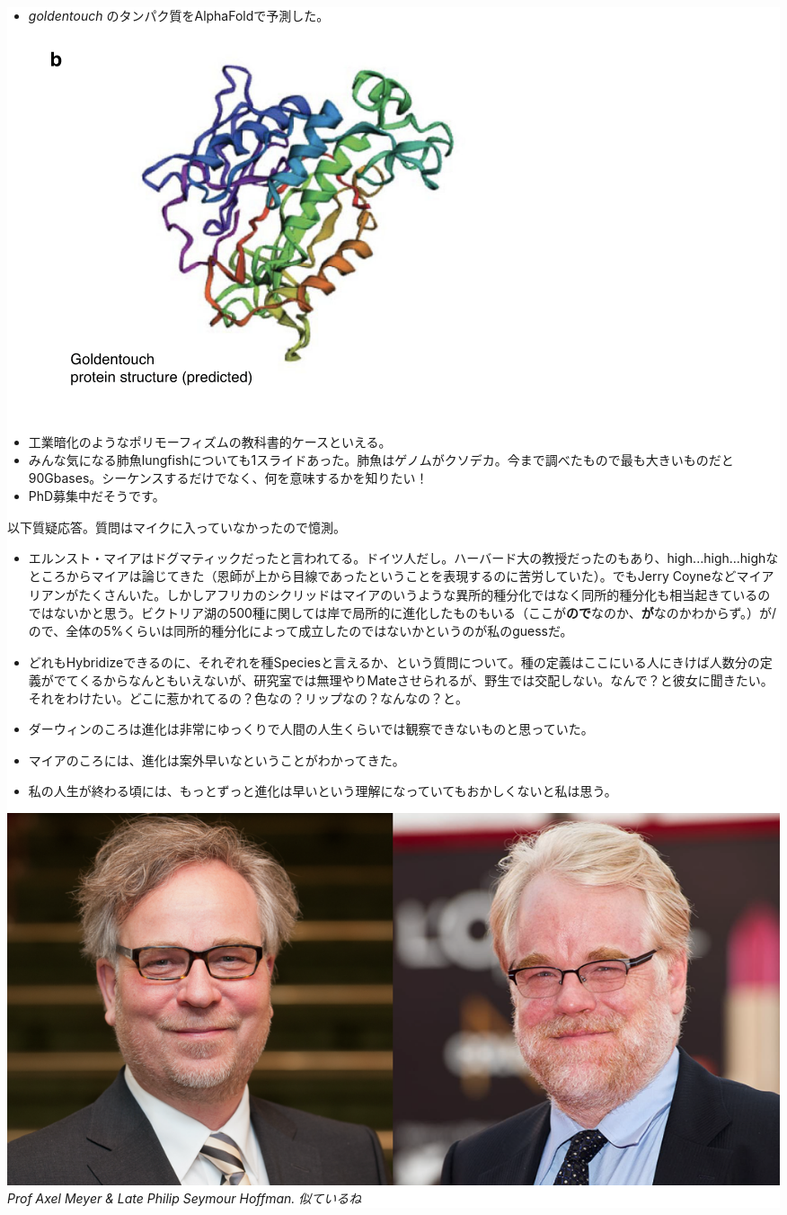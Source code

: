- _goldentouch_ のタンパク質をAlphaFoldで予測した。

![](/images/axel-meyer-cichlid/goldentouch.png)

- 工業暗化のようなポリモーフィズムの教科書的ケースといえる。
- みんな気になる肺魚lungfishについても1スライドあった。肺魚はゲノムがクソデカ。今まで調べたもので最も大きいものだと90Gbases。シーケンスするだけでなく、何を意味するかを知りたい！
- PhD募集中だそうです。

以下質疑応答。質問はマイクに入っていなかったので憶測。

- エルンスト・マイアはドグマティックだったと言われてる。ドイツ人だし。ハーバード大の教授だったのもあり、high...high...highなところからマイアは論じてきた（恩師が上から目線であったということを表現するのに苦労していた）。でもJerry Coyneなどマイアリアンがたくさんいた。しかしアフリカのシクリッドはマイアのいうような異所的種分化ではなく同所的種分化も相当起きているのではないかと思う。ビクトリア湖の500種に関しては岸で局所的に進化したものもいる（ここが**ので**なのか、**が**なのかわからず。）が/ので、全体の5%くらいは同所的種分化によって成立したのではないかというのが私のguessだ。
- どれもHybridizeできるのに、それぞれを種Speciesと言えるか、という質問について。種の定義はここにいる人にきけば人数分の定義がでてくるからなんともいえないが、研究室では無理やりMateさせられるが、野生では交配しない。なんで？と彼女に聞きたい。それをわけたい。どこに惹かれてるの？色なの？リップなの？なんなの？と。

- ダーウィンのころは進化は非常にゆっくりで人間の人生くらいでは観察できないものと思っていた。
- マイアのころには、進化は案外早いなということがわかってきた。
- 私の人生が終わる頃には、もっとずっと進化は早いという理解になっていてもおかしくないと私は思う。

![](/images/axel-meyer-cichlid/meyer-hoffman.png)
*Prof Axel Meyer & Late Philip Seymour Hoffman. 似ているね*

